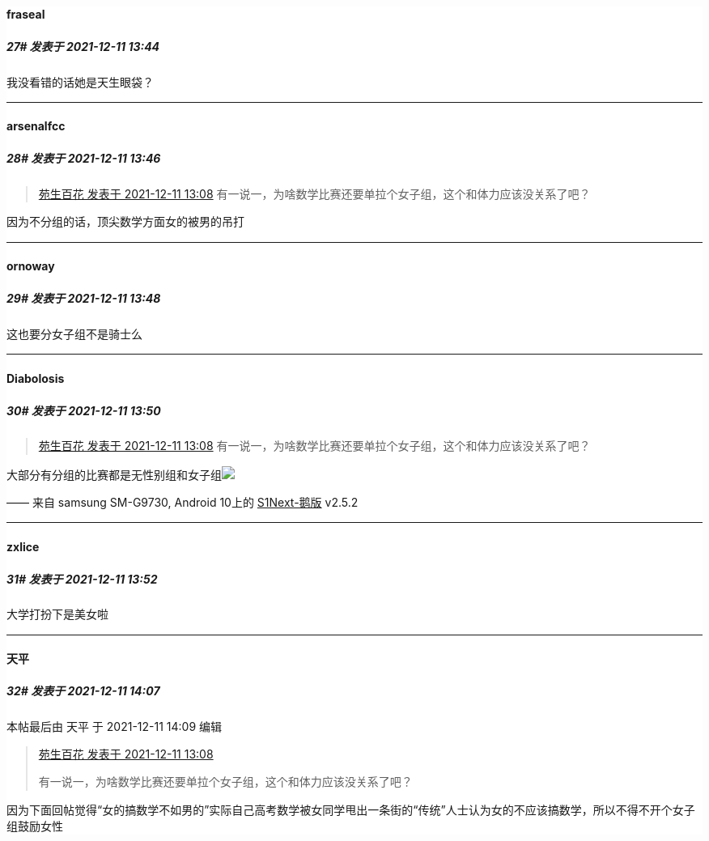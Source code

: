 ####  fraseal  
##### 27#       发表于 2021-12-11 13:44

我没看错的话她是天生眼袋？

*****

####  arsenalfcc  
##### 28#       发表于 2021-12-11 13:46

<blockquote><a href="httphttps://bbs.saraba1st.com/2b/forum.php?mod=redirect&amp;goto=findpost&amp;pid=53891375&amp;ptid=2041907" target="_blank">苑生百花 发表于 2021-12-11 13:08</a>
有一说一，为啥数学比赛还要单拉个女子组，这个和体力应该没关系了吧？</blockquote>
因为不分组的话，顶尖数学方面女的被男的吊打

*****

####  ornoway  
##### 29#       发表于 2021-12-11 13:48

这也要分女子组不是骑士么

*****

####  Diabolosis  
##### 30#       发表于 2021-12-11 13:50

<blockquote><a href="httphttps://bbs.saraba1st.com/2b/forum.php?mod=redirect&amp;goto=findpost&amp;pid=53891375&amp;ptid=2041907" target="_blank">苑生百花 发表于 2021-12-11 13:08</a>
有一说一，为啥数学比赛还要单拉个女子组，这个和体力应该没关系了吧？</blockquote>
大部分有分组的比赛都是无性别组和女子组<img src="https://static.saraba1st.com/image/smiley/face2017/002.png" referrerpolicy="no-referrer">

—— 来自 samsung SM-G9730, Android 10上的 [S1Next-鹅版](https://github.com/ykrank/S1-Next/releases) v2.5.2



*****

####  zxlice  
##### 31#       发表于 2021-12-11 13:52

大学打扮下是美女啦

*****

####  天平  
##### 32#       发表于 2021-12-11 14:07

 本帖最后由 天平 于 2021-12-11 14:09 编辑 
<blockquote><a href="httphttps://bbs.saraba1st.com/2b/forum.php?mod=redirect&amp;goto=findpost&amp;pid=53891375&amp;ptid=2041907" target="_blank">苑生百花 发表于 2021-12-11 13:08</a>

有一说一，为啥数学比赛还要单拉个女子组，这个和体力应该没关系了吧？</blockquote>
因为下面回帖觉得“女的搞数学不如男的”实际自己高考数学被女同学甩出一条街的“传统”人士认为女的不应该搞数学，所以不得不开个女子组鼓励女性
